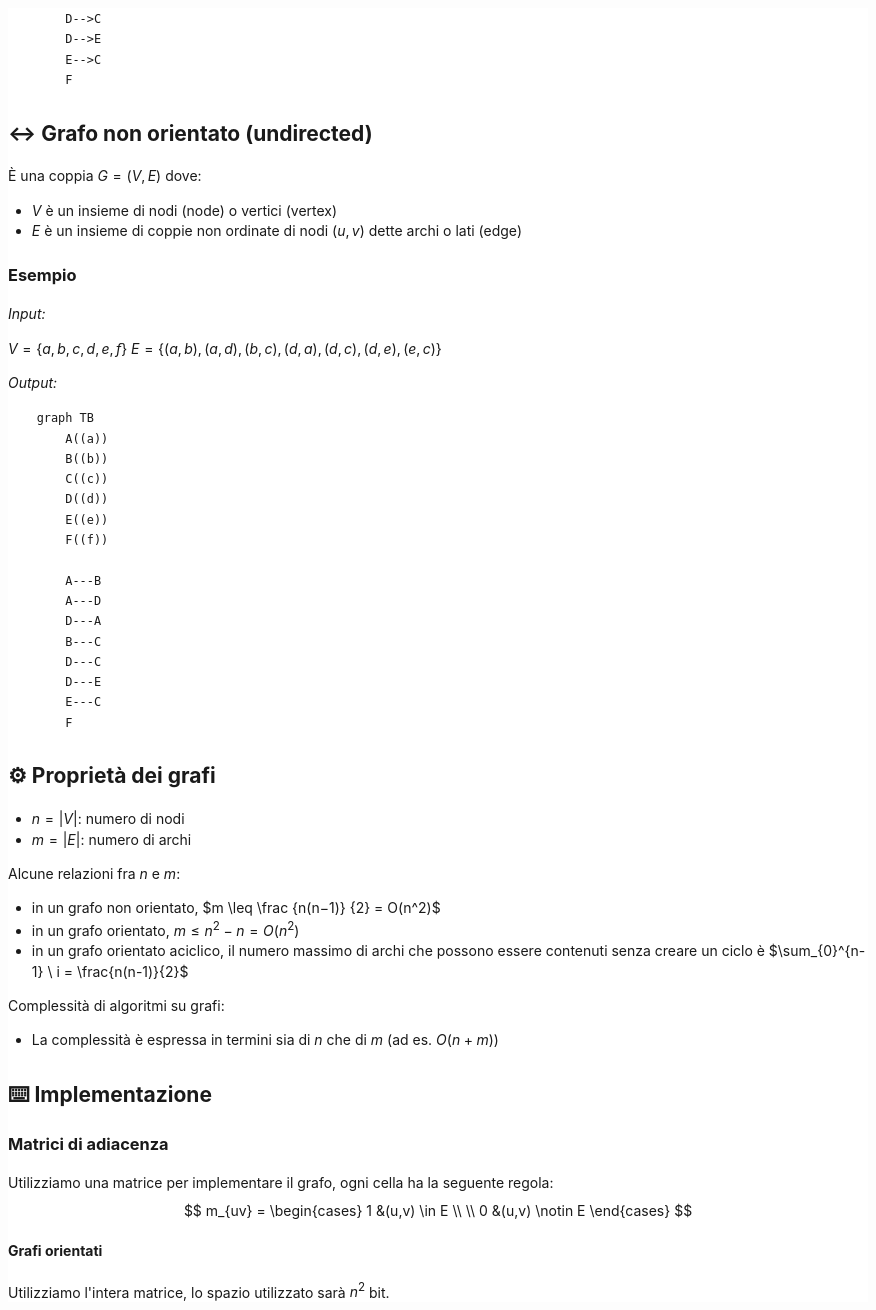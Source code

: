 ```mermaid
        D-->C
        D-->E
        E-->C
        F
```
## ↔️ Grafo non orientato (undirected)
È una coppia $G = (V, E)$ dove: 
- $V$ è un insieme di nodi (node) o vertici (vertex) 
- $E$ è un insieme di coppie non ordinate di nodi $(u, v)$ dette archi o lati (edge)

### Esempio
_Input:_

$V = \{ a,b,c,d,e,f \}$
$E = \{ (a,b), (a,d), (b,c), (d,a), (d,c), (d,e), (e,c) \}$

_Output:_
```mermaid
    graph TB
        A((a))
        B((b))
        C((c))
        D((d))
        E((e))
        F((f))

        A---B
        A---D
        D---A
        B---C
        D---C
        D---E
        E---C
        F
```

## ⚙️ Proprietà dei grafi
- $n = |V|$: numero di nodi 
- $m = |E|$: numero di archi 

Alcune relazioni fra $n$ e $m$:
- in un grafo non orientato, $m \leq \frac {n(n−1)} {2} = O(n^2)$ 
- in un grafo orientato, $m ≤ n^2 − n = O(n^2)$
- in un grafo orientato aciclico, il numero massimo di archi che possono essere contenuti senza creare un ciclo è $\sum_{0}^{n-1} \ i = \frac{n(n-1)}{2}$

Complessità di algoritmi su grafi:
- La complessità è espressa in termini sia di $n$ che di $m$ (ad es. $O(n + m)$)

## ⌨️ Implementazione
### Matrici di adiacenza
Utilizziamo una matrice per implementare il grafo, ogni cella ha la seguente regola:
$$
m_{uv} =
\begin{cases}
1 &(u,v) \in E \\ \\
0 &(u,v) \notin E 
\end{cases}
$$
#### Grafi orientati
Utilizziamo l'intera matrice, lo spazio utilizzato sarà $n^2$ bit.

